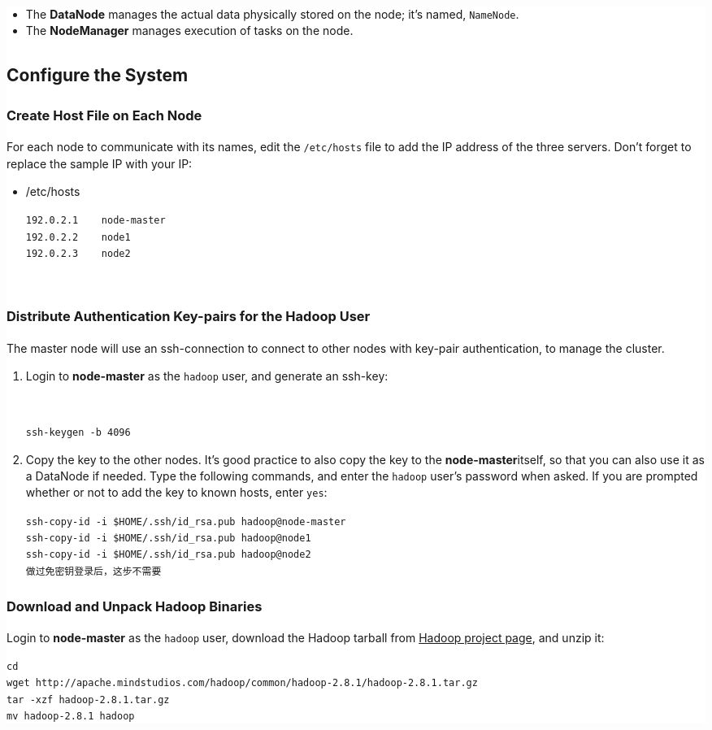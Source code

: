 - The **DataNode** manages the actual data physically stored on the node; it’s named, `NameNode`.
- The **NodeManager** manages execution of tasks on the node.

## Configure the System

### Create Host File on Each Node

For each node to communicate with its names, edit the `/etc/hosts` file to add the IP address of the three servers. Don’t forget to replace the sample IP with your IP:

- /etc/hosts

  ```
  192.0.2.1    node-master
  192.0.2.2    node1
  192.0.2.3    node2
  ```

  ​

### Distribute Authentication Key-pairs for the Hadoop User

The master node will use an ssh-connection to connect to other nodes with key-pair authentication, to manage the cluster.

1. Login to **node-master** as the `hadoop` user, and generate an ssh-key:

   ​

   ```
   ssh-keygen -b 4096
   ```

2. Copy the key to the other nodes. It’s good practice to also copy the key to the **node-master**itself, so that you can also use it as a DataNode if needed. Type the following commands, and enter the `hadoop` user’s password when asked. If you are prompted whether or not to add the key to known hosts, enter `yes`:

   ```
   ssh-copy-id -i $HOME/.ssh/id_rsa.pub hadoop@node-master
   ssh-copy-id -i $HOME/.ssh/id_rsa.pub hadoop@node1
   ssh-copy-id -i $HOME/.ssh/id_rsa.pub hadoop@node2
   做过免密钥登录后，这步不需要
   ```

### Download and Unpack Hadoop Binaries

Login to **node-master** as the `hadoop` user, download the Hadoop tarball from [Hadoop project page](https://hadoop.apache.org/), and unzip it:

```
cd
wget http://apache.mindstudios.com/hadoop/common/hadoop-2.8.1/hadoop-2.8.1.tar.gz
tar -xzf hadoop-2.8.1.tar.gz
mv hadoop-2.8.1 hadoop

```
